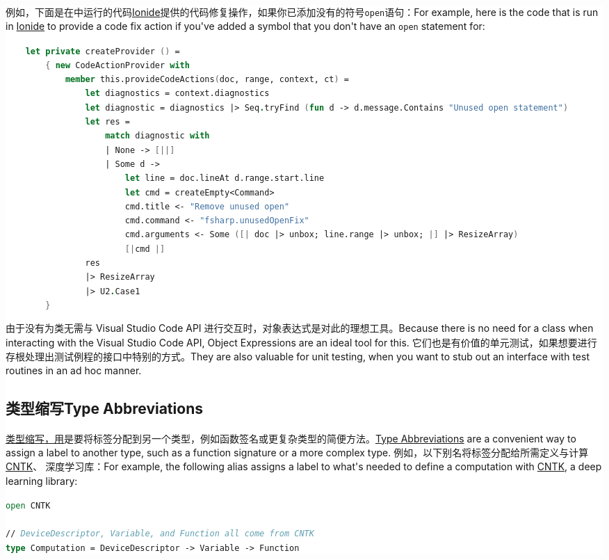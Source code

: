 <span data-ttu-id="0d098-340">例如，下面是在中运行的代码[Ionide](http://ionide.io/)提供的代码修复操作，如果你已添加没有的符号`open`语句：</span><span class="sxs-lookup"><span data-stu-id="0d098-340">For example, here is the code that is run in [Ionide](http://ionide.io/) to provide a code fix action if you've added a symbol that you don't have an `open` statement for:</span></span>

```fsharp
    let private createProvider () =
        { new CodeActionProvider with
            member this.provideCodeActions(doc, range, context, ct) =
                let diagnostics = context.diagnostics
                let diagnostic = diagnostics |> Seq.tryFind (fun d -> d.message.Contains "Unused open statement")
                let res =
                    match diagnostic with
                    | None -> [||]
                    | Some d ->
                        let line = doc.lineAt d.range.start.line
                        let cmd = createEmpty<Command>
                        cmd.title <- "Remove unused open"
                        cmd.command <- "fsharp.unusedOpenFix"
                        cmd.arguments <- Some ([| doc |> unbox; line.range |> unbox; |] |> ResizeArray)
                        [|cmd |]
                res
                |> ResizeArray
                |> U2.Case1
        }
```

<span data-ttu-id="0d098-341">由于没有为类无需与 Visual Studio Code API 进行交互时，对象表达式是对此的理想工具。</span><span class="sxs-lookup"><span data-stu-id="0d098-341">Because there is no need for a class when interacting with the Visual Studio Code API, Object Expressions are an ideal tool for this.</span></span> <span data-ttu-id="0d098-342">它们也是有价值的单元测试，如果想要进行存根处理出测试例程的接口中特别的方式。</span><span class="sxs-lookup"><span data-stu-id="0d098-342">They are also valuable for unit testing, when you want to stub out an interface with test routines in an ad hoc manner.</span></span>

## <a name="type-abbreviations"></a><span data-ttu-id="0d098-343">类型缩写</span><span class="sxs-lookup"><span data-stu-id="0d098-343">Type Abbreviations</span></span>

<span data-ttu-id="0d098-344">[类型缩写，用](../language-reference/type-abbreviations.md)是要将标签分配到另一个类型，例如函数签名或更复杂类型的简便方法。</span><span class="sxs-lookup"><span data-stu-id="0d098-344">[Type Abbreviations](../language-reference/type-abbreviations.md) are a convenient way to assign a label to another type, such as a function signature or a more complex type.</span></span> <span data-ttu-id="0d098-345">例如，以下别名将标签分配给所需定义与计算[CNTK](https://www.microsoft.com/en-us/cognitive-toolkit/)、 深度学习库：</span><span class="sxs-lookup"><span data-stu-id="0d098-345">For example, the following alias assigns a label to what's needed to define a computation with [CNTK](https://www.microsoft.com/en-us/cognitive-toolkit/), a deep learning library:</span></span>

```fsharp
open CNTK

// DeviceDescriptor, Variable, and Function all come from CNTK
type Computation = DeviceDescriptor -> Variable -> Function
```
